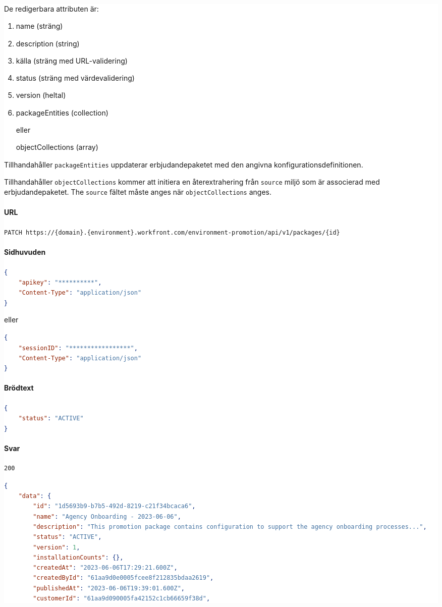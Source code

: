 De redigerbara attributen är:

1. name (sträng)
1. description (string)
1. källa (sträng med URL-validering)
1. status (sträng med värdevalidering)
1. version (heltal)
1. packageEntities (collection)

   eller

   objectCollections (array)

Tillhandahåller `packageEntities` uppdaterar erbjudandepaketet med den angivna konfigurationsdefinitionen.

Tillhandahåller `objectCollections` kommer att initiera en återextrahering från `source` miljö som är associerad med erbjudandepaketet. The `source` fältet måste anges när `objectCollections` anges.

#### URL

```
PATCH https://{domain}.{environment}.workfront.com/environment-promotion/api/v1/packages/{id}
```


#### Sidhuvuden

```json
{
    "apikey": "**********",
    "Content-Type": "application/json"
}
```

eller

```json
{
    "sessionID": "*****************", 
    "Content-Type": "application/json"
}
```

#### Brödtext

```json
{
    "status": "ACTIVE"
}
```

#### Svar

```
200
```

```json
{
    "data": {
        "id": "1d5693b9-b7b5-492d-8219-c21f34bcaca6",
        "name": "Agency Onboarding - 2023-06-06",
        "description": "This promotion package contains configuration to support the agency onboarding processes...",
        "status": "ACTIVE",
        "version": 1,
        "installationCounts": {},
        "createdAt": "2023-06-06T17:29:21.600Z",
        "createdById": "61aa9d0e0005fcee8f212835bdaa2619",
        "publishedAt": "2023-06-06T19:39:01.600Z",
        "customerId": "61aa9d090005fa42152c1cb66659f38d",
```